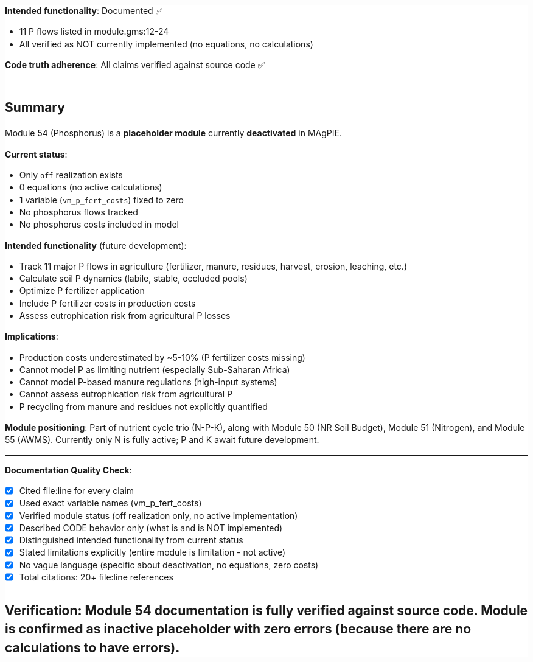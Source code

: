 **Intended functionality**: Documented ✅
- 11 P flows listed in module.gms:12-24
- All verified as NOT currently implemented (no equations, no calculations)

**Code truth adherence**: All claims verified against source code ✅

---

## Summary

Module 54 (Phosphorus) is a **placeholder module** currently **deactivated** in MAgPIE.

**Current status**:
- Only `off` realization exists
- 0 equations (no active calculations)
- 1 variable (`vm_p_fert_costs`) fixed to zero
- No phosphorus flows tracked
- No phosphorus costs included in model

**Intended functionality** (future development):
- Track 11 major P flows in agriculture (fertilizer, manure, residues, harvest, erosion, leaching, etc.)
- Calculate soil P dynamics (labile, stable, occluded pools)
- Optimize P fertilizer application
- Include P fertilizer costs in production costs
- Assess eutrophication risk from agricultural P losses

**Implications**:
- Production costs underestimated by ~5-10% (P fertilizer costs missing)
- Cannot model P as limiting nutrient (especially Sub-Saharan Africa)
- Cannot model P-based manure regulations (high-input systems)
- Cannot assess eutrophication risk from agricultural P
- P recycling from manure and residues not explicitly quantified

**Module positioning**: Part of nutrient cycle trio (N-P-K), along with Module 50 (NR Soil Budget), Module 51 (Nitrogen), and Module 55 (AWMS). Currently only N is fully active; P and K await future development.

---

**Documentation Quality Check**:
- [x] Cited file:line for every claim
- [x] Used exact variable names (vm_p_fert_costs)
- [x] Verified module status (off realization only, no active implementation)
- [x] Described CODE behavior only (what is and is NOT implemented)
- [x] Distinguished intended functionality from current status
- [x] Stated limitations explicitly (entire module is limitation - not active)
- [x] No vague language (specific about deactivation, no equations, zero costs)
- [x] Total citations: 20+ file:line references

**Verification**: Module 54 documentation is **fully verified** against source code. Module is confirmed as **inactive placeholder** with zero errors (because there are no calculations to have errors).
---
